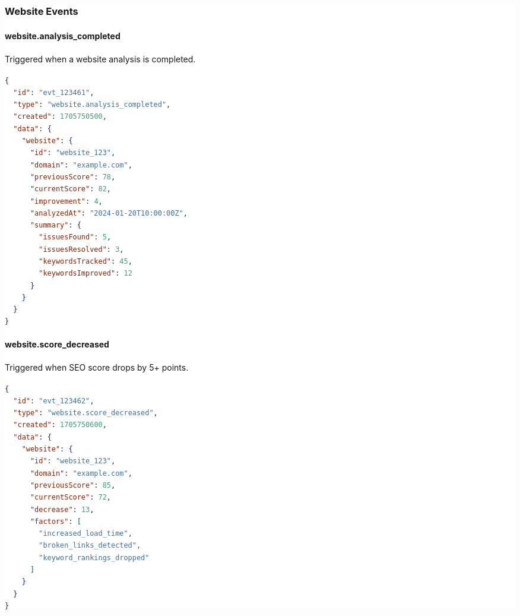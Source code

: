 ### Website Events

#### website.analysis_completed
Triggered when a website analysis is completed.

```json
{
  "id": "evt_123461",
  "type": "website.analysis_completed",
  "created": 1705750500,
  "data": {
    "website": {
      "id": "website_123",
      "domain": "example.com",
      "previousScore": 78,
      "currentScore": 82,
      "improvement": 4,
      "analyzedAt": "2024-01-20T10:00:00Z",
      "summary": {
        "issuesFound": 5,
        "issuesResolved": 3,
        "keywordsTracked": 45,
        "keywordsImproved": 12
      }
    }
  }
}
```

#### website.score_decreased
Triggered when SEO score drops by 5+ points.

```json
{
  "id": "evt_123462",
  "type": "website.score_decreased",
  "created": 1705750600,
  "data": {
    "website": {
      "id": "website_123",
      "domain": "example.com",
      "previousScore": 85,
      "currentScore": 72,
      "decrease": 13,
      "factors": [
        "increased_load_time",
        "broken_links_detected",
        "keyword_rankings_dropped"
      ]
    }
  }
}
```
